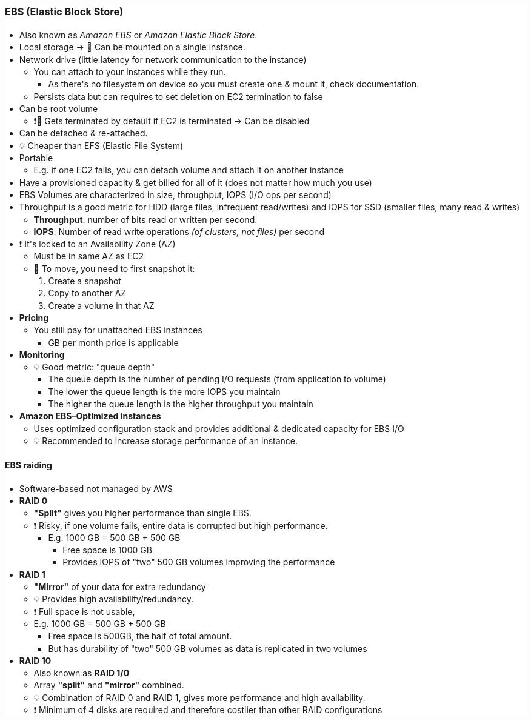 ### EBS (Elastic Block Store)

- Also known as *Amazon EBS* or *Amazon Elastic Block Store*.
- Local storage -> 📝 Can be mounted on a single instance.
- Network drive (little latency for network communication to the instance)
  - You can attach to your instances while they run.
    - As there's no filesystem on device so you must create one & mount it, [check documentation](https://docs.aws.amazon.com/ebs/latest/userguide/ebs-using-volumes.html).
  - Persists data but can requires to set deletion on EC2 termination to false
- Can be root volume
  - ❗📝 Gets terminated by default if EC2 is terminated -> Can be disabled
- Can be detached & re-attached.
- 💡 Cheaper than [EFS (Elastic File System)](#amazon-elastic-file-system)
- Portable
  - E.g. if one EC2 fails, you can detach volume and attach it on another instance
- Have a provisioned capacity & get billed for all of it (does not matter how much you use)
- EBS Volumes are characterized in size, throughput, IOPS (I/O ops per second)
- Throughput is a good metric for HDD (large files, infrequent read/writes) and IOPS for SSD (smaller files, many read & writes)
  - **Throughput**: number of bits read or written per second.
  - **IOPS**: Number of read write operations *(of clusters, not files)* per second
- ❗ It's locked to an Availability Zone (AZ)
  - Must be in same AZ as EC2
  - 📝 To move, you need to first snapshot it:
    1. Create a snapshot
    2. Copy to another AZ
    3. Create a volume in that AZ
- **Pricing**
  - You still pay for unattached EBS instances
    - GB per month price is applicable
- **Monitoring**
  - 💡 Good metric: "queue depth"
    - The queue depth is the number of pending I/O requests (from application to volume)
    - The lower the queue length is the more IOPS you maintain
    - The higher the queue length is the higher throughput you maintain
- **Amazon EBS–Optimized instances**
  - Uses optimized configuration stack and provides additional & dedicated capacity for EBS I/O
  - 💡 Recommended to increase storage performance of an instance.

#### EBS raiding

- Software-based not managed by AWS
- **RAID 0**
  - **"Split"** gives you higher performance than single EBS.
  - ❗ Risky, if one volume fails, entire data is corrupted but high performance.
    - E.g. 1000 GB = 500 GB + 500 GB
      - Free space is 1000 GB
      - Provides IOPS of "two" 500 GB volumes improving the performance
- **RAID 1**
  - **"Mirror"** of your data for extra redundancy
  - 💡 Provides high availability/redundancy.
  - ❗ Full space is not usable,
  - E.g. 1000 GB = 500 GB + 500 GB
    - Free space is 500GB, the half of total amount.
    - But has durability of "two" 500 GB volumes as data is replicated in two volumes
- **RAID 10**
  - Also known as **RAID 1/0**
  - Array **"split"** and **"mirror"** combined.
  - 💡 Combination of RAID 0 and RAID 1, gives more performance and high availability.
  - ❗ Minimum of 4 disks are required and therefore costlier than other RAID configurations
